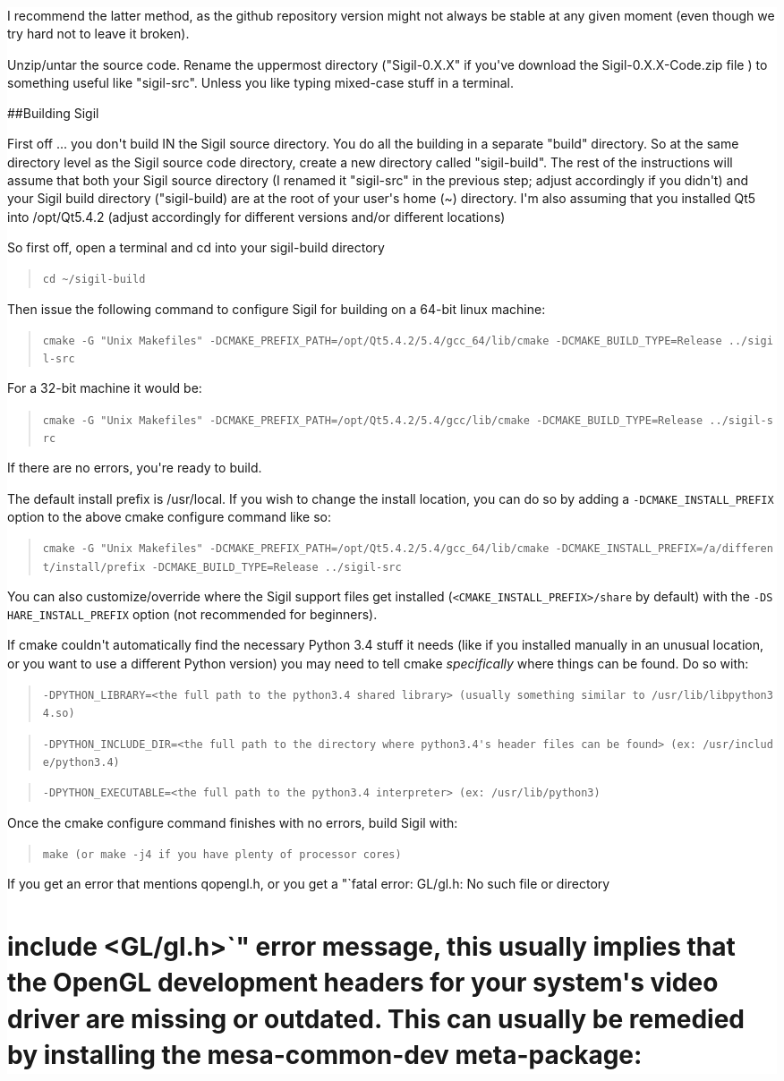 I recommend the latter method, as the github repository version might not always be stable at any given moment (even though we try hard not to leave it broken). 

Unzip/untar the source code. Rename the uppermost directory ("Sigil-0.X.X" if you've download the Sigil-0.X.X-Code.zip file ) to something useful like "sigil-src". Unless you like typing mixed-case stuff in a terminal.

##<a name="build"/>Building Sigil

First off ... you don't build IN the Sigil source directory. You do all the building in a separate "build" directory. So at the same directory level as the Sigil source code directory, create a new directory called "sigil-build". The rest of the instructions will assume that both your Sigil source directory (I renamed it "sigil-src" in the previous step; adjust accordingly if you didn't) and your Sigil build directory ("sigil-build) are at the root of your user's home (~) directory. I'm also assuming that you installed Qt5 into /opt/Qt5.4.2 (adjust accordingly for different versions and/or different locations)

So first off, open a terminal and cd into your sigil-build directory

>`cd ~/sigil-build`

Then issue the following command to configure Sigil for building on a 64-bit linux machine:

> `cmake -G "Unix Makefiles" -DCMAKE_PREFIX_PATH=/opt/Qt5.4.2/5.4/gcc_64/lib/cmake -DCMAKE_BUILD_TYPE=Release ../sigil-src`

For a 32-bit machine it would be:

> `cmake -G "Unix Makefiles" -DCMAKE_PREFIX_PATH=/opt/Qt5.4.2/5.4/gcc/lib/cmake -DCMAKE_BUILD_TYPE=Release ../sigil-src`

If there are no errors, you're ready to build.

The default install prefix is /usr/local. If you wish to change the install location, you can do so by adding a `-DCMAKE_INSTALL_PREFIX` option to the above cmake configure command like so:

> `cmake -G "Unix Makefiles" -DCMAKE_PREFIX_PATH=/opt/Qt5.4.2/5.4/gcc_64/lib/cmake -DCMAKE_INSTALL_PREFIX=/a/different/install/prefix -DCMAKE_BUILD_TYPE=Release ../sigil-src`

You can also customize/override where the Sigil support files get installed (`<CMAKE_INSTALL_PREFIX>/share` by default) with the `-DSHARE_INSTALL_PREFIX` option (not recommended for beginners).

If cmake couldn't automatically find the necessary Python 3.4 stuff it needs (like if you installed manually in an unusual location, or you want to use a different Python version) you may need to tell cmake *specifically* where things can be found. Do so with:

>`-DPYTHON_LIBRARY=<the full path to the python3.4 shared library> (usually something similar to /usr/lib/libpython34.so)`

>`-DPYTHON_INCLUDE_DIR=<the full path to the directory where python3.4's header files can be found> (ex: /usr/include/python3.4)`

>`-DPYTHON_EXECUTABLE=<the full path to the python3.4 interpreter> (ex: /usr/lib/python3)`

Once the cmake configure command finishes with no errors, build Sigil with:

>`make (or make -j4 if you have plenty of processor cores)`

If you get an error that mentions qopengl.h, or you get a "`fatal error: GL/gl.h: No such file or directory
 #  include <GL/gl.h>`" error message, this usually implies that the OpenGL development headers for your system's video driver are missing or outdated. This can usually be remedied by installing the mesa-common-dev meta-package:
 